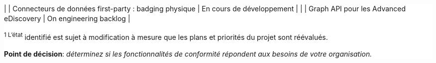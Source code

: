 | | Connecteurs de données first-party : badging physique  | En cours de développement  |
| | Graph API pour les Advanced eDiscovery  | On engineering backlog  |

<sup>1 L’état</sup> identifié est sujet à modification à mesure que les plans et priorités du projet sont réévalués.<br/>

**Point de décision**: *déterminez si les fonctionnalités de conformité répondent aux besoins de votre organisation.*
